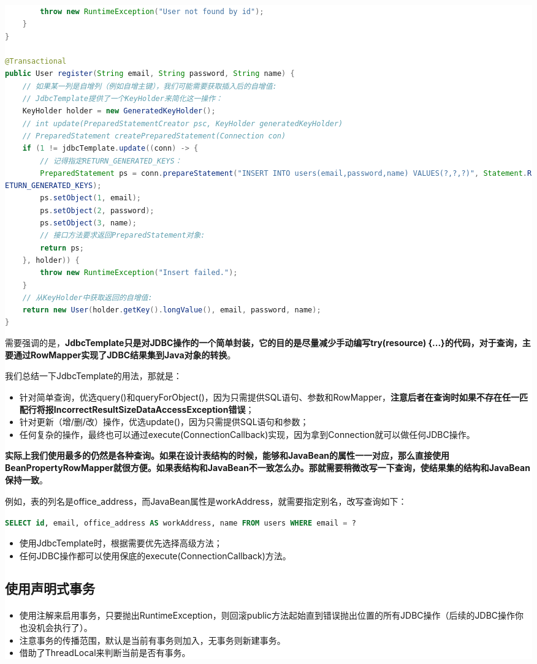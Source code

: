 ```Java
        throw new RuntimeException("User not found by id");
    }
}

@Transactional
public User register(String email, String password, String name) {
    // 如果某一列是自增列（例如自增主键），我们可能需要获取插入后的自增值:
    // JdbcTemplate提供了一个KeyHolder来简化这一操作：
    KeyHolder holder = new GeneratedKeyHolder();
    // int update(PreparedStatementCreator psc, KeyHolder generatedKeyHolder)
    // PreparedStatement createPreparedStatement(Connection con)
    if (1 != jdbcTemplate.update((conn) -> {
        // 记得指定RETURN_GENERATED_KEYS：
        PreparedStatement ps = conn.prepareStatement("INSERT INTO users(email,password,name) VALUES(?,?,?)", Statement.RETURN_GENERATED_KEYS);
        ps.setObject(1, email);
        ps.setObject(2, password);
        ps.setObject(3, name);
        // 接口方法要求返回PreparedStatement对象:
        return ps;
    }, holder)) {
        throw new RuntimeException("Insert failed.");
    }
    // 从KeyHolder中获取返回的自增值:
    return new User(holder.getKey().longValue(), email, password, name);
}
```

需要强调的是，**JdbcTemplate只是对JDBC操作的一个简单封装，它的目的是尽量减少手动编写try(resource) {...}的代码，对于查询，主要通过RowMapper实现了JDBC结果集到Java对象的转换**。

我们总结一下JdbcTemplate的用法，那就是：

- 针对简单查询，优选query()和queryForObject()，因为只需提供SQL语句、参数和RowMapper，**注意后者在查询时如果不存在任一匹配行将报IncorrectResultSizeDataAccessException错误**；
- 针对更新（增/删/改）操作，优选update()，因为只需提供SQL语句和参数；
- 任何复杂的操作，最终也可以通过execute(ConnectionCallback)实现，因为拿到Connection就可以做任何JDBC操作。

**实际上我们使用最多的仍然是各种查询。如果在设计表结构的时候，能够和JavaBean的属性一一对应，那么直接使用BeanPropertyRowMapper就很方便。如果表结构和JavaBean不一致怎么办。那就需要稍微改写一下查询，使结果集的结构和JavaBean保持一致**。

例如，表的列名是office_address，而JavaBean属性是workAddress，就需要指定别名，改写查询如下：

```sql
SELECT id, email, office_address AS workAddress, name FROM users WHERE email = ?
```

- 使用JdbcTemplate时，根据需要优先选择高级方法；
- 任何JDBC操作都可以使用保底的execute(ConnectionCallback)方法。

## 使用声明式事务

- 使用注解来启用事务，只要抛出RuntimeException，则回滚public方法起始直到错误抛出位置的所有JDBC操作（后续的JDBC操作你也没机会执行了）。
- 注意事务的传播范围，默认是当前有事务则加入，无事务则新建事务。
- 借助了ThreadLocal来判断当前是否有事务。
